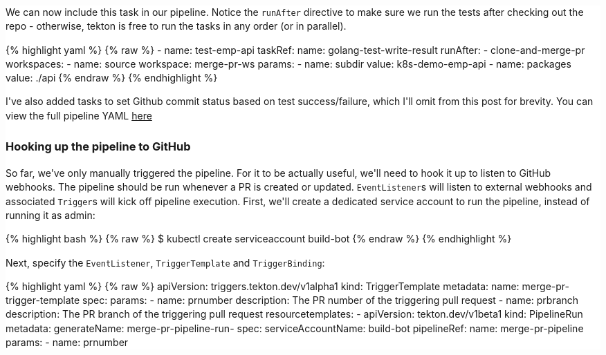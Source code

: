We can now include this task in our pipeline. Notice the `runAfter` directive to make sure we run the tests after checking out the repo - otherwise, tekton is free to run the tasks in any order (or in parallel).

{% highlight yaml %}
{% raw %}
    - name: test-emp-api
      taskRef:
        name: golang-test-write-result
      runAfter:
        - clone-and-merge-pr
      workspaces:
        - name: source
          workspace: merge-pr-ws
      params:
        - name: subdir
          value: k8s-demo-emp-api
        - name: packages
          value: ./api
{% endraw %}
{% endhighlight %}

I've also added tasks to set Github commit status based on test success/failure, which I'll omit from this post for brevity. You can view the full pipeline YAML [here](https://github.com/juggernaut/k8s-demo-emp-api-manifests/blob/bcf204fcbb876b0cffff5e332121bfed6f2681f8/pipelines/merge-pr-pipeline.yaml)

### Hooking up the pipeline to GitHub

So far, we've only manually triggered the pipeline. For it to be actually useful, we'll need to hook it up to listen to GitHub webhooks. The pipeline should be run whenever a PR is created or updated. `EventListener`s will listen to external webhooks and associated `Trigger`s will kick off pipeline execution. First, we'll create a dedicated service account to run the pipeline, instead of running it as admin:

{% highlight bash %}
{% raw %}
$ kubectl create serviceaccount build-bot
{% endraw %}
{% endhighlight %}

Next, specify the `EventListener`, `TriggerTemplate` and `TriggerBinding`:

{% highlight yaml %}
{% raw %}
apiVersion: triggers.tekton.dev/v1alpha1
kind: TriggerTemplate
metadata:
  name: merge-pr-trigger-template
spec:
  params:
    - name: prnumber
      description: The PR number of the triggering pull request
    - name: prbranch
      description: The PR branch of the triggering pull request
  resourcetemplates:
    - apiVersion: tekton.dev/v1beta1
      kind: PipelineRun
      metadata:
        generateName: merge-pr-pipeline-run-
      spec:
        serviceAccountName: build-bot
        pipelineRef:
          name: merge-pr-pipeline
        params:
          - name: prnumber